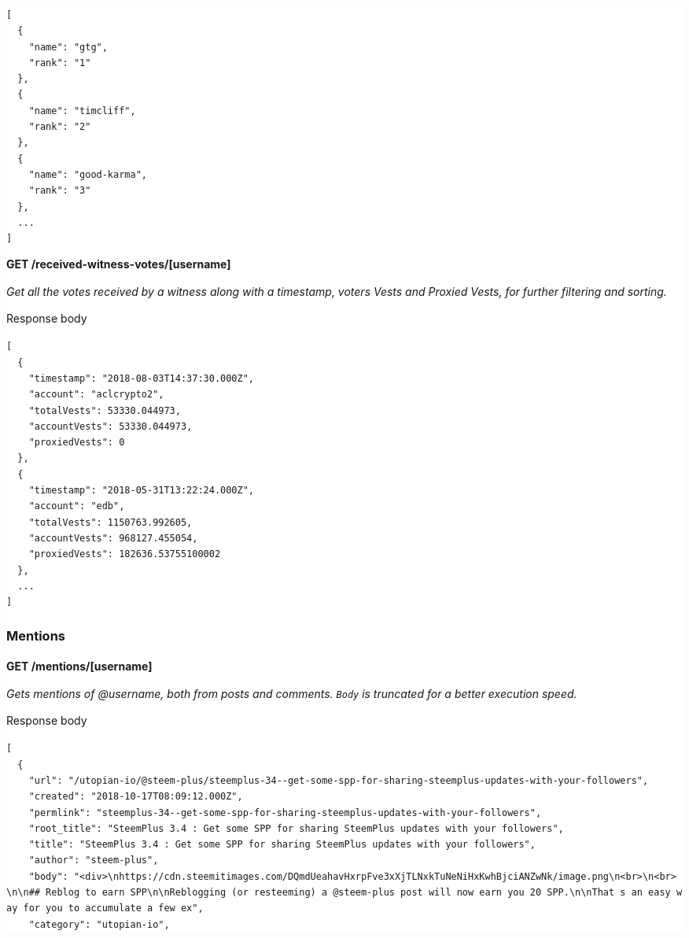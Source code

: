 ```
[
  {
    "name": "gtg",
    "rank": "1"
  },
  {
    "name": "timcliff",
    "rank": "2"
  },
  {
    "name": "good-karma",
    "rank": "3"
  },
  ...
]
```

**GET /received-witness-votes/[username]**

_Get all the votes received by a witness along with a timestamp, voters Vests and Proxied Vests, for further filtering and sorting._

Response body

```
[
  {
    "timestamp": "2018-08-03T14:37:30.000Z",
    "account": "aclcrypto2",
    "totalVests": 53330.044973,
    "accountVests": 53330.044973,
    "proxiedVests": 0
  },
  {
    "timestamp": "2018-05-31T13:22:24.000Z",
    "account": "edb",
    "totalVests": 1150763.992605,
    "accountVests": 968127.455054,
    "proxiedVests": 182636.53755100002
  },
  ...
]
```

### Mentions

**GET /mentions/[username]**

_Gets mentions of @username, both from posts and comments. `Body` is truncated for a better execution speed._

Response body

```
[
  {
    "url": "/utopian-io/@steem-plus/steemplus-34--get-some-spp-for-sharing-steemplus-updates-with-your-followers",
    "created": "2018-10-17T08:09:12.000Z",
    "permlink": "steemplus-34--get-some-spp-for-sharing-steemplus-updates-with-your-followers",
    "root_title": "SteemPlus 3.4 : Get some SPP for sharing SteemPlus updates with your followers",
    "title": "SteemPlus 3.4 : Get some SPP for sharing SteemPlus updates with your followers",
    "author": "steem-plus",
    "body": "<div>\nhttps://cdn.steemitimages.com/DQmdUeahavHxrpFve3xXjTLNxkTuNeNiHxKwhBjciANZwNk/image.png\n<br>\n<br>\n\n## Reblog to earn SPP\n\nReblogging (or resteeming) a @steem-plus post will now earn you 20 SPP.\n\nThat s an easy way for you to accumulate a few ex",
    "category": "utopian-io",
```